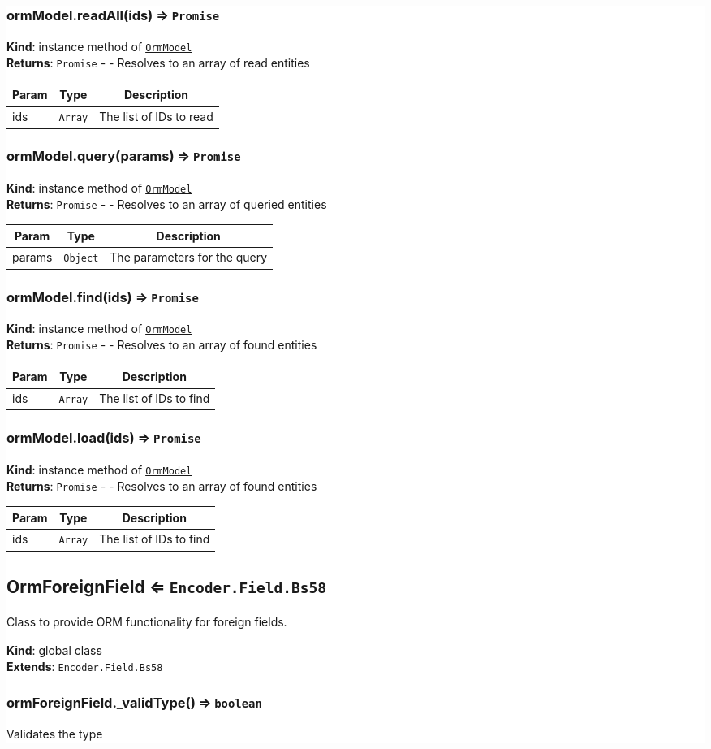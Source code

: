 <a name="OrmModel+readAll"></a>

### ormModel.readAll(ids) ⇒ <code>Promise</code>
**Kind**: instance method of [<code>OrmModel</code>](#OrmModel)  
**Returns**: <code>Promise</code> - - Resolves to an array of read entities  

| Param | Type | Description |
| --- | --- | --- |
| ids | <code>Array</code> | The list of IDs to read |

<a name="OrmModel+query"></a>

### ormModel.query(params) ⇒ <code>Promise</code>
**Kind**: instance method of [<code>OrmModel</code>](#OrmModel)  
**Returns**: <code>Promise</code> - - Resolves to an array of queried entities  

| Param | Type | Description |
| --- | --- | --- |
| params | <code>Object</code> | The parameters for the query |

<a name="OrmModel+find"></a>

### ormModel.find(ids) ⇒ <code>Promise</code>
**Kind**: instance method of [<code>OrmModel</code>](#OrmModel)  
**Returns**: <code>Promise</code> - - Resolves to an array of found entities  

| Param | Type | Description |
| --- | --- | --- |
| ids | <code>Array</code> | The list of IDs to find |

<a name="OrmModel+load"></a>

### ormModel.load(ids) ⇒ <code>Promise</code>
**Kind**: instance method of [<code>OrmModel</code>](#OrmModel)  
**Returns**: <code>Promise</code> - - Resolves to an array of found entities  

| Param | Type | Description |
| --- | --- | --- |
| ids | <code>Array</code> | The list of IDs to find |

<a name="OrmForeignField"></a>

## OrmForeignField ⇐ <code>Encoder.Field.Bs58</code>
Class to provide ORM functionality for foreign fields.

**Kind**: global class  
**Extends**: <code>Encoder.Field.Bs58</code>  
<a name="OrmForeignField+_validType"></a>

### ormForeignField.\_validType() ⇒ <code>boolean</code>
Validates the type
